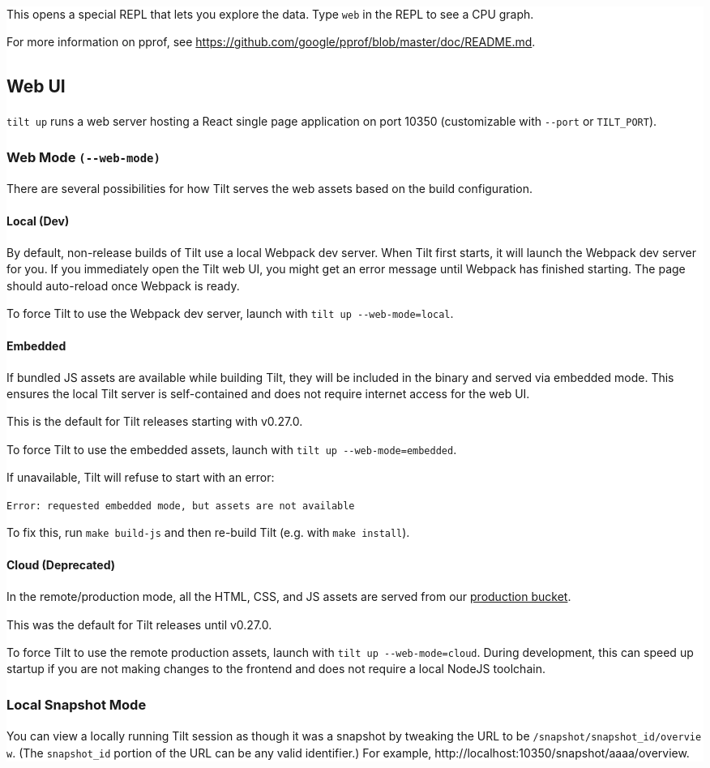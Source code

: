 This opens a special REPL that lets you explore the data.
Type `web` in the REPL to see a CPU graph.

For more information on pprof, see https://github.com/google/pprof/blob/master/doc/README.md.

## Web UI

`tilt up` runs a web server hosting a React single page application on port 10350 (customizable with `--port` or `TILT_PORT`).

### Web Mode `(--web-mode)`
There are several possibilities for how Tilt serves the web assets based on the
build configuration.

#### Local (Dev)
By default, non-release builds of Tilt use a local Webpack dev server.
When Tilt first starts, it will launch the Webpack dev server for you.
If you immediately open the Tilt web UI, you might get an error message until Webpack has finished starting.
The page should auto-reload once Webpack is ready.

To force Tilt to use the Webpack dev server, launch with `tilt up --web-mode=local`.

#### Embedded
If bundled JS assets are available while building Tilt, they will be included in the binary and served via embedded mode.
This ensures the local Tilt server is self-contained and does not require internet access for the web UI.

This is the default for Tilt releases starting with v0.27.0.

To force Tilt to use the embedded assets, launch with `tilt up --web-mode=embedded`.

If unavailable, Tilt will refuse to start with an error:
```
Error: requested embedded mode, but assets are not available
```
To fix this, run `make build-js` and then re-build Tilt (e.g. with `make install`).

#### Cloud (Deprecated)
In the remote/production mode, all the HTML, CSS, and JS assets are served from our
[production bucket](https://console.cloud.google.com/storage/browser/tilt-static-assets).

This was the default for Tilt releases until v0.27.0.

To force Tilt to use the remote production assets, launch with `tilt up --web-mode=cloud`.
During development, this can speed up startup if you are not making changes to the frontend and does not require a local NodeJS toolchain.

### Local Snapshot Mode
You can view a locally running Tilt session as though it was a snapshot by tweaking the URL to be `/snapshot/snapshot_id/overview`.
(The `snapshot_id` portion of the URL can be any valid identifier.)
For example, http://localhost:10350/snapshot/aaaa/overview.
